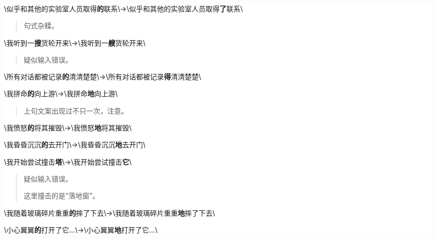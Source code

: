 \\似乎和其他的实验室人员取得**的**联系\\->\\似乎和其他的实验室人员取得**了**联系\\

> 句式杂糅。

\\我听到一**搜**货轮开来\\->\\我听到一**艘**货轮开来\\

> 疑似输入错误。

\\所有对话都被记录**的**清清楚楚\\->\\所有对话都被记录**得**清清楚楚\\

\\我拼命**的**向上游\\->\\我拼命**地**向上游\\

> 上句文案出现过不只一次，注意。

\我愤怒**的**将其摧毁\\->\\我愤怒**地**将其摧毁\\

\\我昏昏沉沉**的**去开门\\->\\我昏昏沉沉**地**去开门\\

\\我开始尝试撞击**塔**\\->\\我开始尝试撞击**它**\\

> 疑似输入错误。
>
> 这里撞击的是“落地窗”。

\\我随着玻璃碎片重重**的**摔了下去\\->\\我随着玻璃碎片重重**地**摔了下去\\

\\小心翼翼**的**打开了它...\\->\\小心翼翼**地**打开了它...\\





